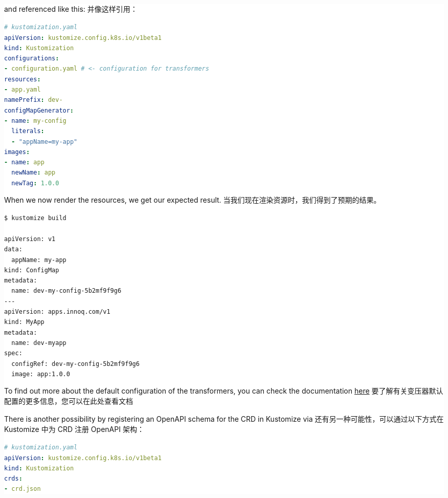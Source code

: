 and referenced like this:
并像这样引用：

```yaml
# kustomization.yaml
apiVersion: kustomize.config.k8s.io/v1beta1
kind: Kustomization
configurations:
- configuration.yaml # <- configuration for transformers
resources:
- app.yaml
namePrefix: dev-
configMapGenerator:
- name: my-config
  literals:
  - "appName=my-app"
images:
- name: app
  newName: app
  newTag: 1.0.0
```

When we now render the resources, we get our expected result.
当我们现在渲染资源时，我们得到了预期的结果。

```bash
$ kustomize build

apiVersion: v1
data:
  appName: my-app
kind: ConfigMap
metadata:
  name: dev-my-config-5b2mf9f9g6
---
apiVersion: apps.innoq.com/v1
kind: MyApp
metadata:
  name: dev-myapp
spec:
  configRef: dev-my-config-5b2mf9f9g6
  image: app:1.0.0
```

To find out more about the default configuration of the transformers, you can check the documentation [here](https://github.com/kubernetes-sigs/kustomize/tree/master/examples/transformerconfigs)
要了解有关变压器默认配置的更多信息，您可以在此处查看文档

There is another possibility by registering an OpenAPI schema for the CRD in Kustomize via
还有另一种可能性，可以通过以下方式在 Kustomize 中为 CRD 注册 OpenAPI 架构：

```yaml
# kustomization.yaml
apiVersion: kustomize.config.k8s.io/v1beta1
kind: Kustomization
crds:
- crd.json
```
